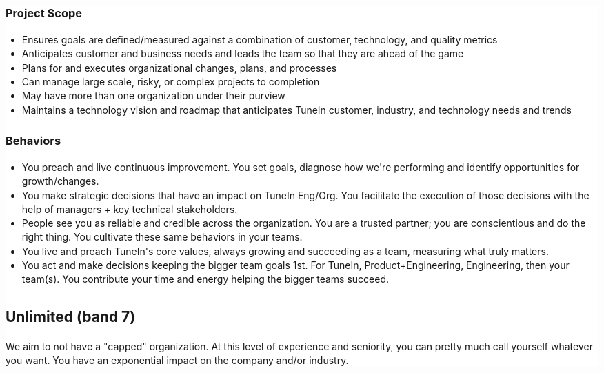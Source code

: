 ### Project Scope
* Ensures goals are defined/measured against a combination of customer, technology, and quality metrics
* Anticipates customer and business needs and leads the team so that they are ahead of the game
* Plans for and executes organizational changes, plans, and processes
* Can manage large scale, risky, or complex projects to completion
* May have more than one organization under their purview
* Maintains a technology vision and roadmap that anticipates TuneIn customer, industry, and technology needs and trends

### Behaviors
* You preach and live continuous improvement. You set goals, diagnose how we're performing and identify opportunities for growth/changes.
* You make strategic decisions that have an impact on TuneIn Eng/Org. You facilitate the execution of those decisions with the help of managers + key technical stakeholders.
* People see you as reliable and credible across the organization. You are a trusted partner; you are conscientious and do the right thing. You cultivate these same behaviors in your teams.
* You live and preach TuneIn's core values, always growing and succeeding as a team, measuring what truly matters.
* You act and make decisions keeping the bigger team goals 1st.  For TuneIn, Product+Engineering, Engineering, then your team(s).  You contribute your time and energy helping the bigger teams succeed.

<a name="unlimited"></a>
## Unlimited (band 7)
We aim to not have a "capped" organization.  At this level of experience and seniority, you can pretty much call yourself whatever you want.  You have an exponential impact on the company and/or industry.
